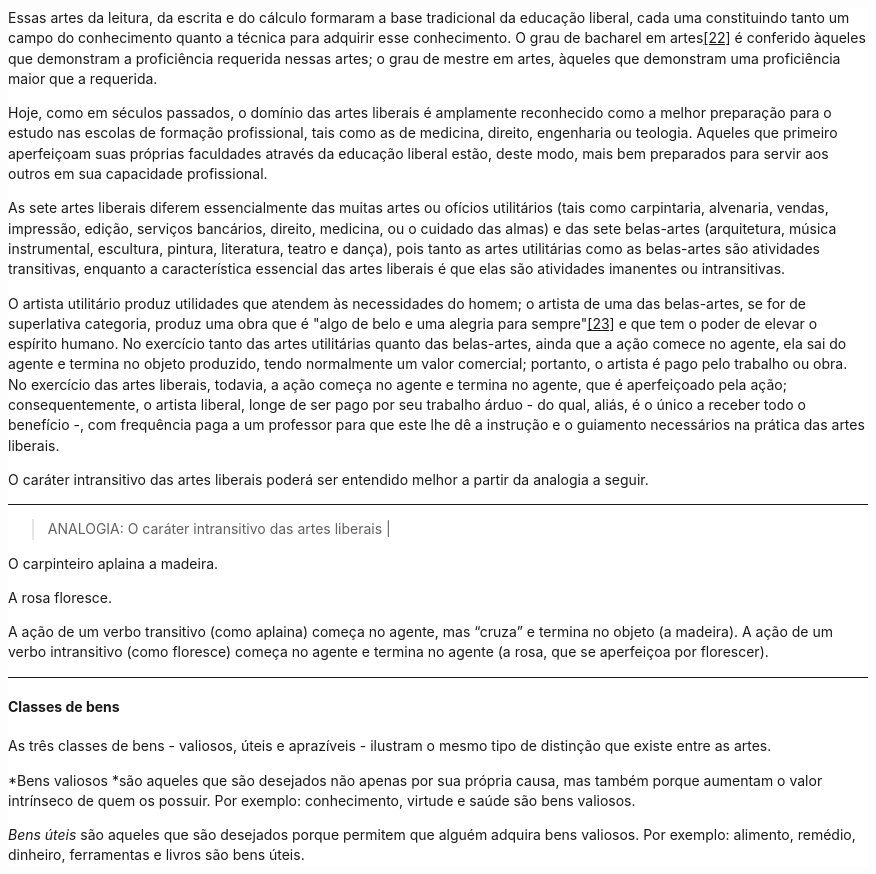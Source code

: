 Essas artes da leitura, da escrita e do cálculo formaram a base tradicional da educação liberal, cada uma constituindo tanto um campo do conhecimento quanto a técnica para adquirir esse conhecimento. O grau de bacharel em artes[\[22\]](#p22) <a id='d22'/></a> é conferido àqueles que demonstram a proficiência requerida nessas artes; o grau de mestre em artes, àqueles que demonstram uma proficiência maior que a requerida.

Hoje, como em séculos passados, o domínio das artes liberais é amplamente reconhecido como a melhor preparação para o estudo nas escolas de formação profissional, tais como as de medicina, direito, engenharia ou teologia. Aqueles que primeiro aperfeiçoam suas próprias faculdades através da educação liberal estão, deste modo, mais bem preparados para servir aos outros em sua capacidade profissional.

As sete artes liberais diferem essencialmente das muitas artes ou ofícios utilitários (tais como carpintaria, alvenaria, vendas, impressão, edição, serviços bancários, direito, medicina, ou o cuidado das almas) e das sete belas-artes (arquitetura, música instrumental, escultura, pintura, literatura, teatro e dança), pois tanto as artes utilitárias como as belas-artes são atividades transitivas, enquanto a característica essencial das artes liberais é que elas são atividades imanentes ou intransitivas.

O artista utilitário produz utilidades que atendem às necessidades do homem; o artista de uma das belas-artes, se for de superlativa categoria, produz uma obra que é "algo de belo e uma alegria para sempre"[\[23\]](#p23) <a id='d23'/></a> e que tem o poder de elevar o espírito humano. No exercício tanto das artes utilitárias quanto das belas-artes, ainda que a ação comece no agente, ela sai do agente e termina no objeto produzido, tendo normalmente um valor comercial; portanto, o artista é pago pelo trabalho ou obra. No exercício das artes liberais, todavia, a ação começa no agente e termina no agente, que é aperfeiçoado pela ação; consequentemente, o artista liberal, longe de ser pago por seu trabalho árduo - do qual, aliás, é o único a receber todo o benefício -, com frequência paga a um professor para que este lhe dê a instrução e o guiamento necessários na prática das artes liberais.

O caráter intransitivo das artes liberais poderá ser entendido melhor a partir da analogia a seguir.

---
> ANALOGIA: O caráter intransitivo das artes liberais                  |

O carpinteiro aplaina a madeira.

A rosa floresce.

A ação de um verbo transitivo (como aplaina) começa no agente, mas “cruza” e termina no objeto (a madeira). A ação de um verbo intransitivo (como floresce) começa no agente e termina no agente (a rosa, que se aperfeiçoa por florescer).

---
#### Classes de bens

As três classes de bens - valiosos, úteis e aprazíveis - ilustram o mesmo tipo de distinção que existe entre as artes.

*Bens valiosos *são aqueles que são desejados não apenas por sua própria causa, mas também porque aumentam o valor intrínseco de quem os possuir. Por exemplo: conhecimento, virtude e saúde são bens valiosos.

*Bens úteis* são aqueles que são desejados porque permitem que alguém adquira bens valiosos. Por exemplo: alimento, remédio, dinheiro, ferramentas e livros são bens úteis.

